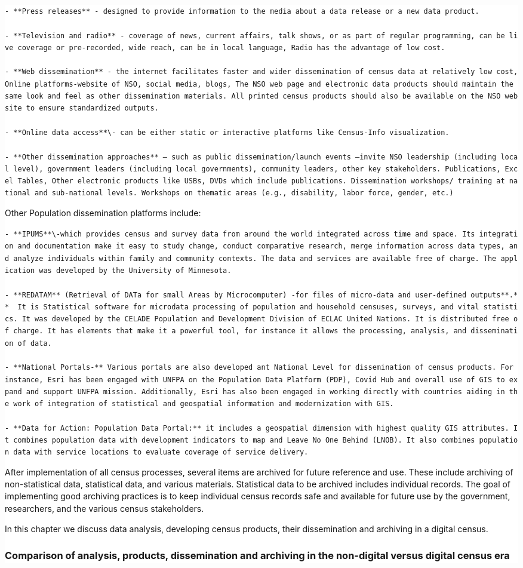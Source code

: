     - **Press releases** - designed to provide information to the media about a data release or a new data product.

    - **Television and radio** - coverage of news, current affairs, talk shows, or as part of regular programming, can be live coverage or pre-recorded, wide reach, can be in local language, Radio has the advantage of low cost.

    - **Web dissemination** - the internet facilitates faster and wider dissemination of census data at relatively low cost, Online platforms-website of NSO, social media, blogs, The NSO web page and electronic data products should maintain the same look and feel as other dissemination materials. All printed census products should also be available on the NSO website to ensure standardized outputs.

    - **Online data access**\- can be either static or interactive platforms like Census-Info visualization.

    - **Other dissemination approaches** – such as public dissemination/launch events –invite NSO leadership (including local level), government leaders (including local governments), community leaders, other key stakeholders. Publications, Excel Tables, Other electronic products like USBs, DVDs which include publications. Dissemination workshops/ training at national and sub-national levels. Workshops on thematic areas (e.g., disability, labor force, gender, etc.)

Other Population dissemination platforms include:

    - **IPUMS**\-which provides census and survey data from around the world integrated across time and space. Its integration and documentation make it easy to study change, conduct comparative research, merge information across data types, and analyze individuals within family and community contexts. The data and services are available free of charge. The application was developed by the University of Minnesota.

    - **REDATAM** (Retrieval of DATa for small Areas by Microcomputer) -for files of micro-data and user-defined outputs**.**  It is Statistical software for microdata processing of population and household censuses, surveys, and vital statistics. It was developed by the CELADE Population and Development Division of ECLAC United Nations. It is distributed free of charge. It has elements that make it a powerful tool, for instance it allows the processing, analysis, and dissemination of data.

    - **National Portals-** Various portals are also developed ant National Level for dissemination of census products. For instance, Esri has been engaged with UNFPA on the Population Data Platform (PDP), Covid Hub and overall use of GIS to expand and support UNFPA mission. Additionally, Esri has also been engaged in working directly with countries aiding in the work of integration of statistical and geospatial information and modernization with GIS.

    - **Data for Action: Population Data Portal:** it includes a geospatial dimension with highest quality GIS attributes. It combines population data with development indicators to map and Leave No One Behind (LNOB). It also combines population data with service locations to evaluate coverage of service delivery.

After implementation of all census processes, several items are archived for future reference and use. These include archiving of non-statistical data, statistical data, and various materials. Statistical data to be archived includes individual records. The goal of implementing good archiving practices is to keep individual census records safe and available for future use by the government, researchers, and the various census stakeholders.

In this chapter we discuss data analysis, developing census products, their dissemination and archiving in a digital census.

### Comparison of analysis, products, dissemination and archiving in the non-digital versus digital census era

